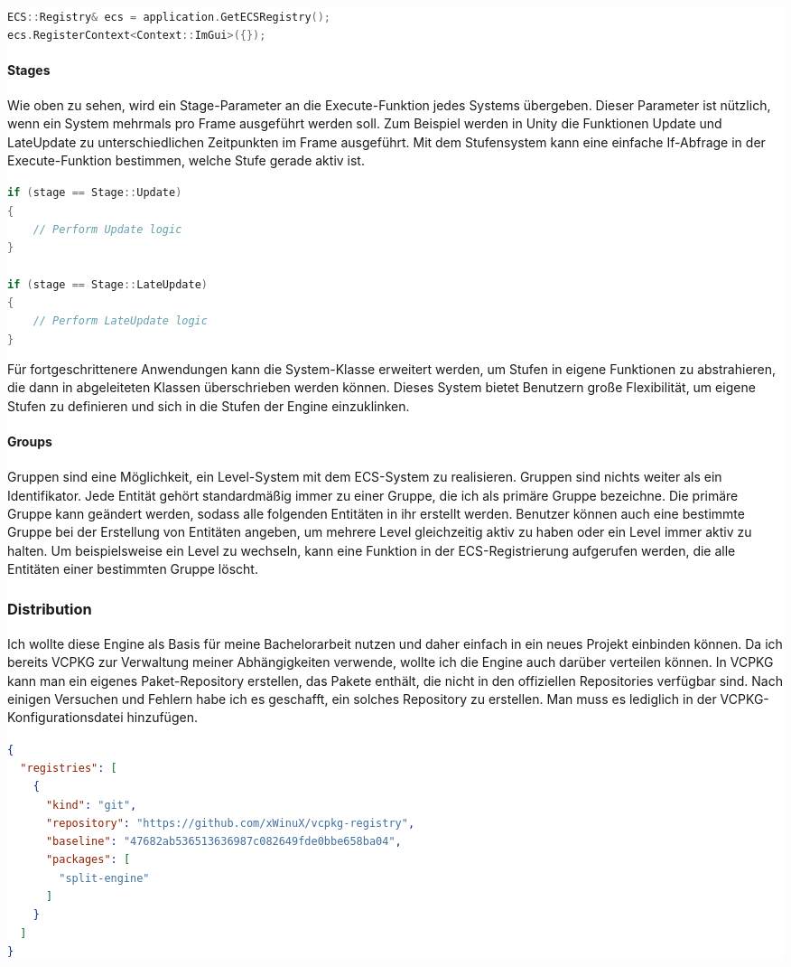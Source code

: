 
```cpp
ECS::Registry& ecs = application.GetECSRegistry();
ecs.RegisterContext<Context::ImGui>({});
```

#### Stages
Wie oben zu sehen, wird ein Stage-Parameter an die Execute-Funktion jedes Systems übergeben. Dieser Parameter ist nützlich, wenn ein System mehrmals pro Frame ausgeführt werden soll. 
Zum Beispiel werden in Unity die Funktionen Update und LateUpdate zu unterschiedlichen Zeitpunkten im Frame ausgeführt. 
Mit dem Stufensystem kann eine einfache If-Abfrage in der Execute-Funktion bestimmen, welche Stufe gerade aktiv ist.

```cpp
if (stage == Stage::Update)
{
    // Perform Update logic
}

if (stage == Stage::LateUpdate)
{
    // Perform LateUpdate logic
}
```

Für fortgeschrittenere Anwendungen kann die System-Klasse erweitert werden, 
um Stufen in eigene Funktionen zu abstrahieren, die dann in abgeleiteten Klassen überschrieben werden können.
Dieses System bietet Benutzern große Flexibilität, um eigene Stufen zu definieren und sich in die Stufen der Engine einzuklinken.

#### Groups
Gruppen sind eine Möglichkeit, ein Level-System mit dem ECS-System zu realisieren. 
Gruppen sind nichts weiter als ein Identifikator. 
Jede Entität gehört standardmäßig immer zu einer Gruppe, die ich als primäre Gruppe bezeichne. 
Die primäre Gruppe kann geändert werden, sodass alle folgenden Entitäten in ihr erstellt werden. 
Benutzer können auch eine bestimmte Gruppe bei der Erstellung von Entitäten angeben, um mehrere Level gleichzeitig aktiv zu haben oder ein Level immer aktiv zu halten. 
Um beispielsweise ein Level zu wechseln, kann eine Funktion in der ECS-Registrierung aufgerufen werden, die alle Entitäten einer bestimmten Gruppe löscht.

### Distribution
Ich wollte diese Engine als Basis für meine Bachelorarbeit nutzen und daher einfach in ein neues Projekt einbinden können.
Da ich bereits VCPKG zur Verwaltung meiner Abhängigkeiten verwende, wollte ich die Engine auch darüber verteilen können. 
In VCPKG kann man ein eigenes Paket-Repository erstellen, das Pakete enthält, die nicht in den offiziellen Repositories verfügbar sind. 
Nach einigen Versuchen und Fehlern habe ich es geschafft, ein solches Repository zu erstellen. 
Man muss es lediglich in der VCPKG-Konfigurationsdatei hinzufügen.
```json
{
  "registries": [
    {
      "kind": "git",
      "repository": "https://github.com/xWinuX/vcpkg-registry",
      "baseline": "47682ab536513636987c082649fde0bbe658ba04",
      "packages": [
        "split-engine"
      ]
    }
  ]
}
```
